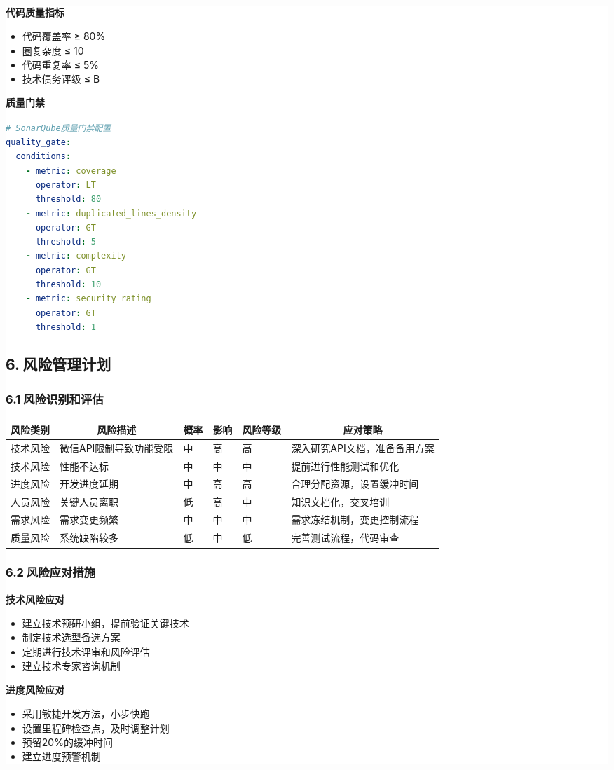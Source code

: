 **代码质量指标**
- 代码覆盖率 ≥ 80%
- 圈复杂度 ≤ 10
- 代码重复率 ≤ 5%
- 技术债务评级 ≤ B

**质量门禁**
```yaml
# SonarQube质量门禁配置
quality_gate:
  conditions:
    - metric: coverage
      operator: LT
      threshold: 80
    - metric: duplicated_lines_density
      operator: GT
      threshold: 5
    - metric: complexity
      operator: GT
      threshold: 10
    - metric: security_rating
      operator: GT
      threshold: 1
```

## 6. 风险管理计划

### 6.1 风险识别和评估

| 风险类别 | 风险描述 | 概率 | 影响 | 风险等级 | 应对策略 |
|---------|---------|------|------|---------|----------|
| 技术风险 | 微信API限制导致功能受限 | 中 | 高 | 高 | 深入研究API文档，准备备用方案 |
| 技术风险 | 性能不达标 | 中 | 中 | 中 | 提前进行性能测试和优化 |
| 进度风险 | 开发进度延期 | 中 | 高 | 高 | 合理分配资源，设置缓冲时间 |
| 人员风险 | 关键人员离职 | 低 | 高 | 中 | 知识文档化，交叉培训 |
| 需求风险 | 需求变更频繁 | 中 | 中 | 中 | 需求冻结机制，变更控制流程 |
| 质量风险 | 系统缺陷较多 | 低 | 中 | 低 | 完善测试流程，代码审查 |

### 6.2 风险应对措施

**技术风险应对**
- 建立技术预研小组，提前验证关键技术
- 制定技术选型备选方案
- 定期进行技术评审和风险评估
- 建立技术专家咨询机制

**进度风险应对**
- 采用敏捷开发方法，小步快跑
- 设置里程碑检查点，及时调整计划
- 预留20%的缓冲时间
- 建立进度预警机制
